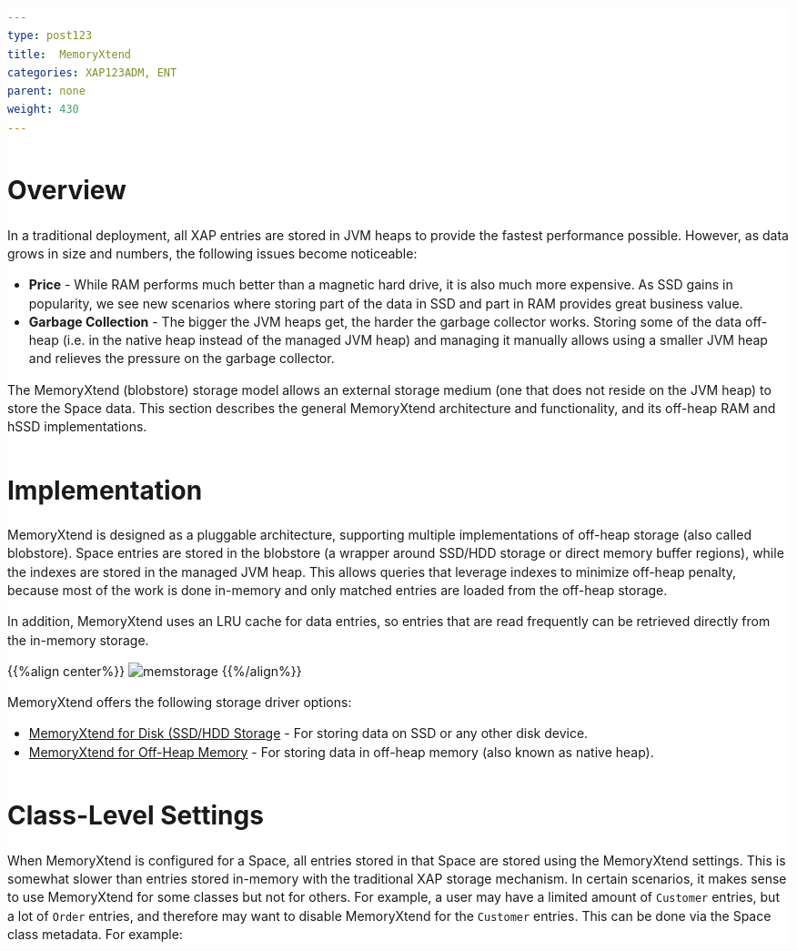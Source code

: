 ```yaml
---
type: post123
title:  MemoryXtend
categories: XAP123ADM, ENT
parent: none
weight: 430
---
```


# Overview

In a traditional deployment, all XAP entries are stored in JVM heaps to provide the fastest performance possible. However, as data grows in size and numbers, the following issues become noticeable:

- **Price** - While RAM performs much better than a magnetic hard drive, it is also much more expensive. As SSD gains in popularity, we see new scenarios where storing part of the data in SSD and part in RAM provides great business value.
- **Garbage Collection** - The bigger the JVM heaps get, the harder the garbage collector works. Storing some of the data off-heap (i.e. in the native heap instead of the managed JVM heap) and managing it manually allows using a smaller JVM heap and relieves the pressure on the garbage collector.

The MemoryXtend (blobstore) storage model allows an external storage medium (one that does not reside on the JVM heap) to store the Space data. This section describes the general MemoryXtend architecture and functionality, and its off-heap RAM and hSSD implementations.

# Implementation

MemoryXtend is designed as a pluggable architecture, supporting multiple implementations of off-heap storage (also called blobstore). Space entries are stored in the blobstore (a wrapper around SSD/HDD storage or direct memory buffer regions), while the indexes are stored in the managed JVM heap. This allows queries that leverage indexes to minimize off-heap penalty, because most of the work is done in-memory and only matched entries are loaded from the off-heap storage. 

In addition, MemoryXtend uses an LRU cache for data entries, so entries that are read frequently can be retrieved directly from the in-memory storage.

{{%align center%}}
![memstorage](/attachment_files/blobstore/xap-memoryxtend-howitworks.png)
{{%/align%}}

MemoryXtend offers the following storage driver options:

* [MemoryXtend for Disk (SSD/HDD Storage](./memoryxtend-rocksdb-ssd.html) - For storing data on SSD or any other disk device.
* [MemoryXtend for Off-Heap Memory](./memoryxtend-ohr.html) - For storing data in off-heap memory (also known as native heap).

# Class-Level Settings

When MemoryXtend is configured for a Space, all entries stored in that Space are stored using the MemoryXtend settings. This is somewhat slower than entries stored in-memory with the traditional XAP storage mechanism. In certain scenarios, it makes sense to use MemoryXtend for some classes but not for others. For example, a user may have a limited amount of `Customer` entries, but a lot of `Order` entries, and therefore may want to disable MemoryXtend for the `Customer` entries. This can be done via the Space class metadata. For example:
